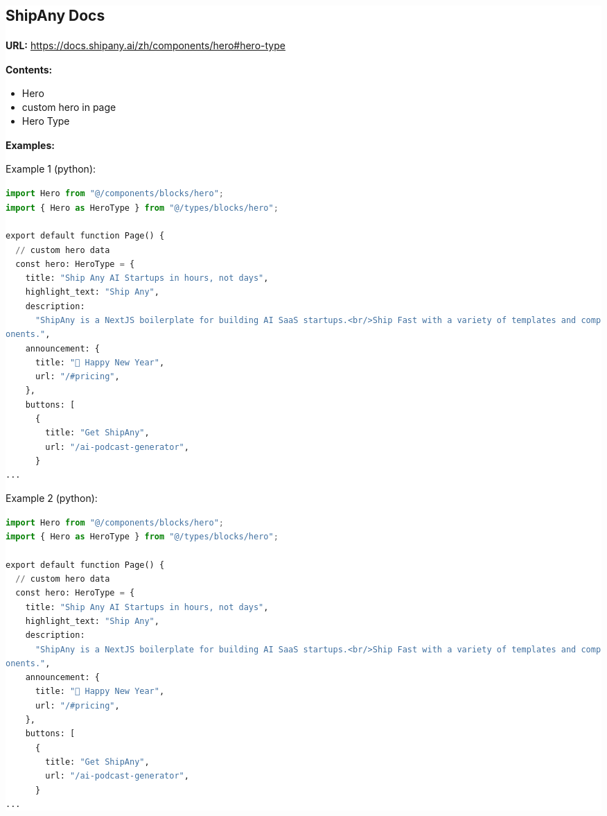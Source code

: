 
## ShipAny Docs

**URL:** https://docs.shipany.ai/zh/components/hero#hero-type

**Contents:**
- Hero
- custom hero in page
- Hero Type

**Examples:**

Example 1 (python):
```python
import Hero from "@/components/blocks/hero";
import { Hero as HeroType } from "@/types/blocks/hero";
 
export default function Page() {
  // custom hero data
  const hero: HeroType = {
    title: "Ship Any AI Startups in hours, not days",
    highlight_text: "Ship Any",
    description:
      "ShipAny is a NextJS boilerplate for building AI SaaS startups.<br/>Ship Fast with a variety of templates and components.",
    announcement: {
      title: "🎉 Happy New Year",
      url: "/#pricing",
    },
    buttons: [
      {
        title: "Get ShipAny",
        url: "/ai-podcast-generator",
      }
...
```

Example 2 (python):
```python
import Hero from "@/components/blocks/hero";
import { Hero as HeroType } from "@/types/blocks/hero";
 
export default function Page() {
  // custom hero data
  const hero: HeroType = {
    title: "Ship Any AI Startups in hours, not days",
    highlight_text: "Ship Any",
    description:
      "ShipAny is a NextJS boilerplate for building AI SaaS startups.<br/>Ship Fast with a variety of templates and components.",
    announcement: {
      title: "🎉 Happy New Year",
      url: "/#pricing",
    },
    buttons: [
      {
        title: "Get ShipAny",
        url: "/ai-podcast-generator",
      }
...
```
